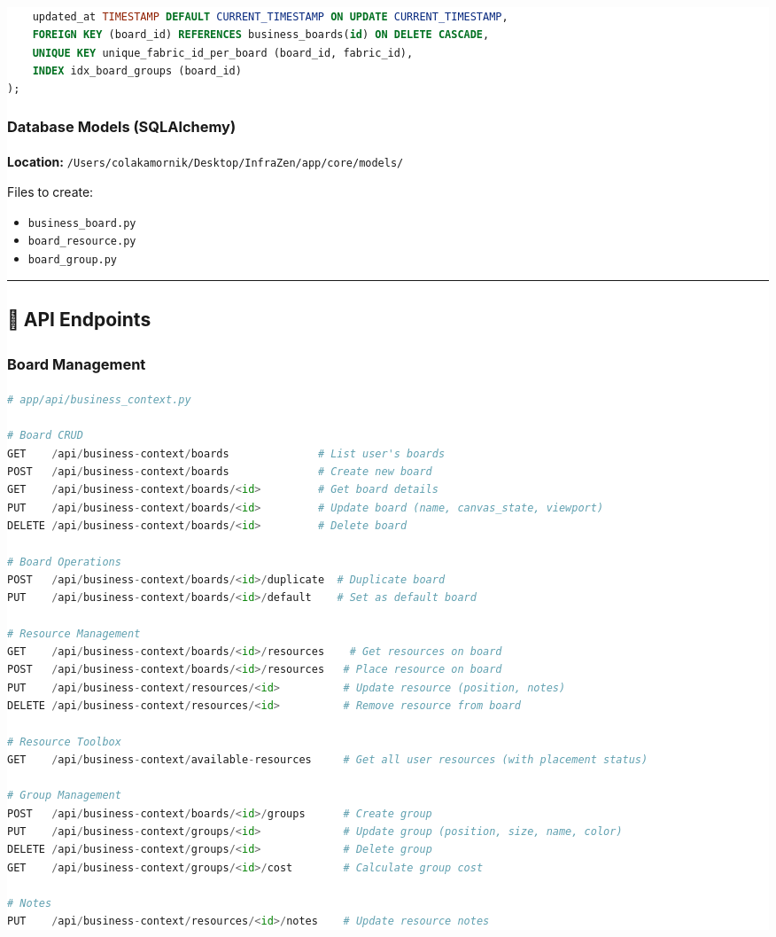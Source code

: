 ```sql
    updated_at TIMESTAMP DEFAULT CURRENT_TIMESTAMP ON UPDATE CURRENT_TIMESTAMP,
    FOREIGN KEY (board_id) REFERENCES business_boards(id) ON DELETE CASCADE,
    UNIQUE KEY unique_fabric_id_per_board (board_id, fabric_id),
    INDEX idx_board_groups (board_id)
);
```

### Database Models (SQLAlchemy)

**Location:** `/Users/colakamornik/Desktop/InfraZen/app/core/models/`

Files to create:
- `business_board.py`
- `board_resource.py`
- `board_group.py`

---

## 🔌 API Endpoints

### Board Management
```python
# app/api/business_context.py

# Board CRUD
GET    /api/business-context/boards              # List user's boards
POST   /api/business-context/boards              # Create new board
GET    /api/business-context/boards/<id>         # Get board details
PUT    /api/business-context/boards/<id>         # Update board (name, canvas_state, viewport)
DELETE /api/business-context/boards/<id>         # Delete board

# Board Operations
POST   /api/business-context/boards/<id>/duplicate  # Duplicate board
PUT    /api/business-context/boards/<id>/default    # Set as default board

# Resource Management
GET    /api/business-context/boards/<id>/resources    # Get resources on board
POST   /api/business-context/boards/<id>/resources   # Place resource on board
PUT    /api/business-context/resources/<id>          # Update resource (position, notes)
DELETE /api/business-context/resources/<id>          # Remove resource from board

# Resource Toolbox
GET    /api/business-context/available-resources     # Get all user resources (with placement status)

# Group Management
POST   /api/business-context/boards/<id>/groups      # Create group
PUT    /api/business-context/groups/<id>             # Update group (position, size, name, color)
DELETE /api/business-context/groups/<id>             # Delete group
GET    /api/business-context/groups/<id>/cost        # Calculate group cost

# Notes
PUT    /api/business-context/resources/<id>/notes    # Update resource notes
```

